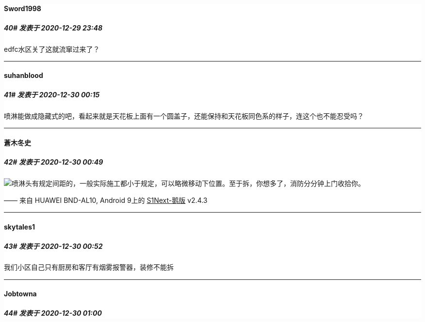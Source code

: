 ####  Sword1998  
##### 40#       发表于 2020-12-29 23:48




edfc水区关了这就流窜过来了？







*****

####  suhanblood  
##### 41#       发表于 2020-12-30 00:15




喷淋能做成隐藏式的吧，看起来就是天花板上面有一个圆盖子，还能保持和天花板同色系的样子，连这个也不能忍受吗？







*****

####  蒼木冬史  
##### 42#       发表于 2020-12-30 00:49



<img src="https://static.saraba1st.com/image/smiley/face2017/027.png" referrerpolicy="no-referrer">喷淋头有规定间距的，一般实际施工都小于规定，可以略微移动下位置。至于拆，你想多了，消防分分钟上门收拾你。

—— 来自 HUAWEI BND-AL10, Android 9上的 [S1Next-鹅版](https://github.com/ykrank/S1-Next/releases) v2.4.3







*****

####  skytales1  
##### 43#       发表于 2020-12-30 00:52




我们小区自己只有厨房和客厅有烟雾报警器，装修不能拆







*****

####  Jobtowna  
##### 44#       发表于 2020-12-30 01:00
